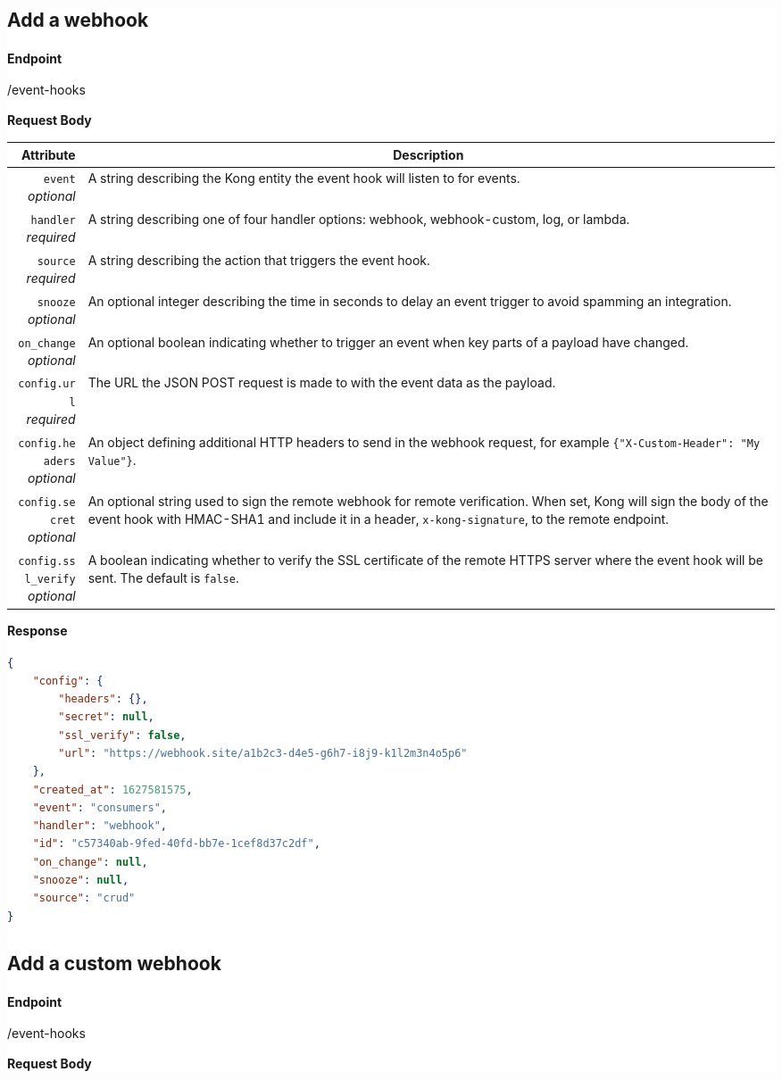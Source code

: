 ## Add a webhook

**Endpoint**

<div class="endpoint post">/event-hooks</div>

**Request Body**

| Attribute                             | Description                                                                                                              |
| ---------:                            | --------                                                                                                                 |
| `event`<br>*optional*                 | A string describing the Kong entity the event hook will listen to for events.                                            |
| `handler`<br>*required*               | A string describing one of four handler options: webhook, webhook-custom, log, or lambda.                                |
| `source`<br>*required*                | A string describing the action that triggers the event hook.                                                             |
| `snooze`<br>*optional*                | An optional integer describing the time in seconds to delay an event trigger to avoid spamming an integration.           |
| `on_change`<br>*optional*             | An optional boolean indicating whether to trigger an event when key parts of a payload have changed.                     |
| `config.url`<br>*required*            | The URL the JSON POST request is made to with the event data as the payload.                                             |
| `config.headers`<br>*optional*        | An object defining additional HTTP headers to send in the webhook request, for example `{"X-Custom-Header": "My Value"}`.|
| `config.secret`<br>*optional*         | An optional string used to sign the remote webhook for remote verification. When set, Kong will sign the body of the event hook with HMAC-SHA1 and include it in a header, `x-kong-signature`, to the remote endpoint. |
| `config.ssl_verify`<br>*optional*     | A boolean indicating whether to verify the SSL certificate of the remote HTTPS server where the event hook will be sent. The default is `false`. |

**Response**

```json
{
    "config": {
        "headers": {},
        "secret": null,
        "ssl_verify": false,
        "url": "https://webhook.site/a1b2c3-d4e5-g6h7-i8j9-k1l2m3n4o5p6"
    },
    "created_at": 1627581575,
    "event": "consumers",
    "handler": "webhook",
    "id": "c57340ab-9fed-40fd-bb7e-1cef8d37c2df",
    "on_change": null,
    "snooze": null,
    "source": "crud"
}
```

## Add a custom webhook

**Endpoint**

<div class="endpoint post">/event-hooks</div>

**Request Body**
